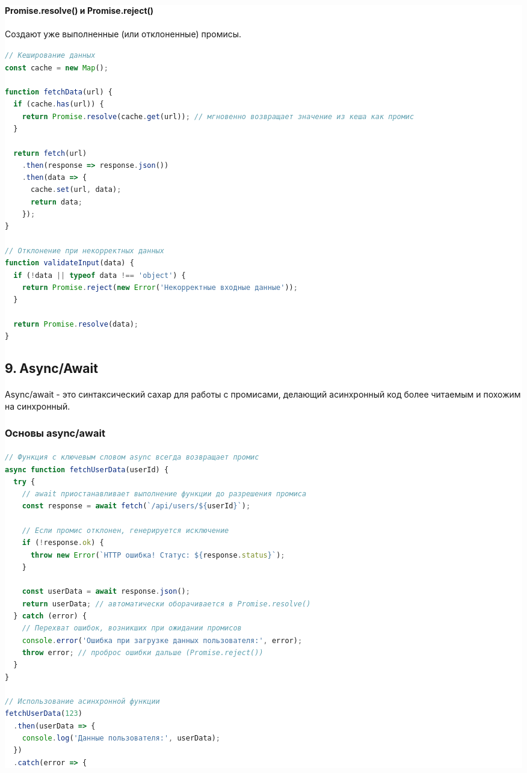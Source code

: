 #### Promise.resolve() и Promise.reject()

Создают уже выполненные (или отклоненные) промисы.

```javascript
// Кеширование данных
const cache = new Map();

function fetchData(url) {
  if (cache.has(url)) {
    return Promise.resolve(cache.get(url)); // мгновенно возвращает значение из кеша как промис
  }
  
  return fetch(url)
    .then(response => response.json())
    .then(data => {
      cache.set(url, data);
      return data;
    });
}

// Отклонение при некорректных данных
function validateInput(data) {
  if (!data || typeof data !== 'object') {
    return Promise.reject(new Error('Некорректные входные данные'));
  }
  
  return Promise.resolve(data);
}
```

## 9. Async/Await

Async/await - это синтаксический сахар для работы с промисами, делающий асинхронный код более читаемым и похожим на синхронный.

### Основы async/await

```javascript
// Функция с ключевым словом async всегда возвращает промис
async function fetchUserData(userId) {
  try {
    // await приостанавливает выполнение функции до разрешения промиса
    const response = await fetch(`/api/users/${userId}`);
    
    // Если промис отклонен, генерируется исключение
    if (!response.ok) {
      throw new Error(`HTTP ошибка! Статус: ${response.status}`);
    }
    
    const userData = await response.json();
    return userData; // автоматически оборачивается в Promise.resolve()
  } catch (error) {
    // Перехват ошибок, возникших при ожидании промисов
    console.error('Ошибка при загрузке данных пользователя:', error);
    throw error; // проброс ошибки дальше (Promise.reject())
  }
}

// Использование асинхронной функции
fetchUserData(123)
  .then(userData => {
    console.log('Данные пользователя:', userData);
  })
  .catch(error => {
```